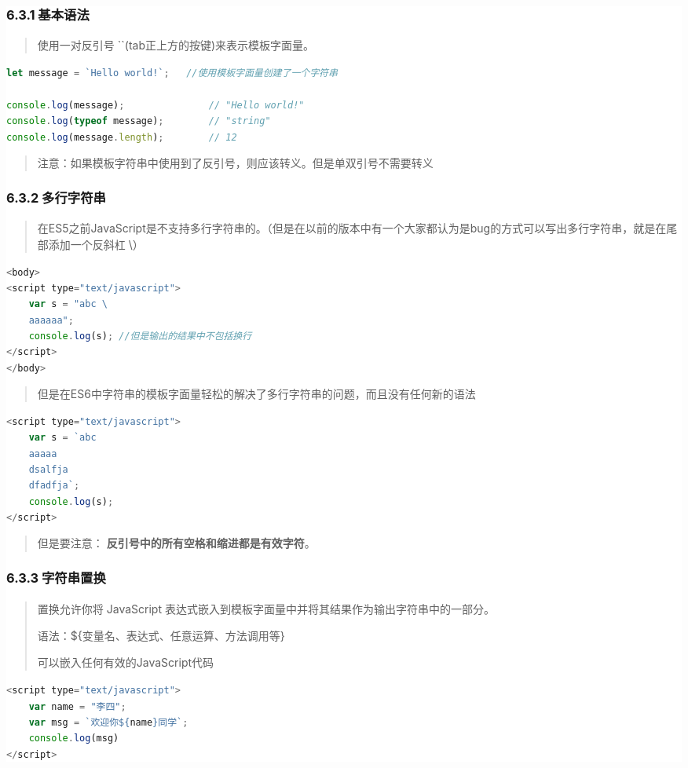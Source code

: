 ### 6.3.1	基本语法

> 使用一对反引号 ``(tab正上方的按键)来表示模板字面量。

```javascript
let message = `Hello world!`;   //使用模板字面量创建了一个字符串

console.log(message);               // "Hello world!"
console.log(typeof message);        // "string"
console.log(message.length);        // 12
```

> 注意：如果模板字符串中使用到了反引号，则应该转义。但是单双引号不需要转义

### 6.3.2	多行字符串

> 在ES5之前JavaScript是不支持多行字符串的。（但是在以前的版本中有一个大家都认为是bug的方式可以写出多行字符串，就是在尾部添加一个反斜杠 \）

```Javascript
<body>
<script type="text/javascript">
    var s = "abc \
    aaaaaa";
    console.log(s); //但是输出的结果中不包括换行
</script>
</body>
```

> 但是在ES6中字符串的模板字面量轻松的解决了多行字符串的问题，而且没有任何新的语法

```javascript
<script type="text/javascript">
    var s = `abc
    aaaaa
    dsalfja
    dfadfja`;
    console.log(s);
</script>	
```

> 但是要注意：  **反引号中的所有空格和缩进都是有效字符**。

### 6.3.3	字符串置换

> 置换允许你将 JavaScript 表达式嵌入到模板字面量中并将其结果作为输出字符串中的一部分。
>
> 语法：${变量名、表达式、任意运算、方法调用等}
>
> 可以嵌入任何有效的JavaScript代码

```Javascript
<script type="text/javascript">
    var name = "李四";
    var msg = `欢迎你${name}同学`;
    console.log(msg)
</script>
```
